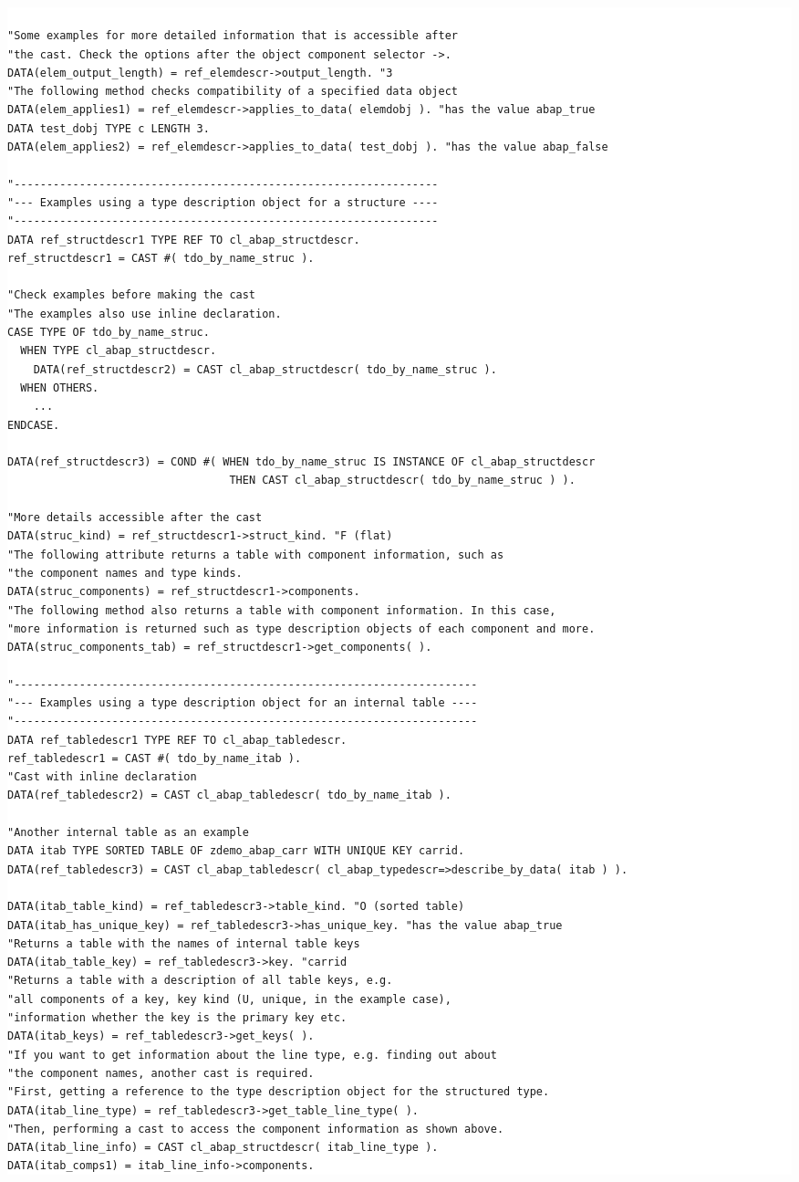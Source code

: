 ```abap

"Some examples for more detailed information that is accessible after
"the cast. Check the options after the object component selector ->.
DATA(elem_output_length) = ref_elemdescr->output_length. "3
"The following method checks compatibility of a specified data object
DATA(elem_applies1) = ref_elemdescr->applies_to_data( elemdobj ). "has the value abap_true
DATA test_dobj TYPE c LENGTH 3.
DATA(elem_applies2) = ref_elemdescr->applies_to_data( test_dobj ). "has the value abap_false

"-----------------------------------------------------------------
"--- Examples using a type description object for a structure ----
"-----------------------------------------------------------------
DATA ref_structdescr1 TYPE REF TO cl_abap_structdescr.
ref_structdescr1 = CAST #( tdo_by_name_struc ).

"Check examples before making the cast
"The examples also use inline declaration.
CASE TYPE OF tdo_by_name_struc.
  WHEN TYPE cl_abap_structdescr.
    DATA(ref_structdescr2) = CAST cl_abap_structdescr( tdo_by_name_struc ).
  WHEN OTHERS.
    ...
ENDCASE.

DATA(ref_structdescr3) = COND #( WHEN tdo_by_name_struc IS INSTANCE OF cl_abap_structdescr
                                  THEN CAST cl_abap_structdescr( tdo_by_name_struc ) ).

"More details accessible after the cast
DATA(struc_kind) = ref_structdescr1->struct_kind. "F (flat)
"The following attribute returns a table with component information, such as
"the component names and type kinds.
DATA(struc_components) = ref_structdescr1->components.
"The following method also returns a table with component information. In this case,
"more information is returned such as type description objects of each component and more.
DATA(struc_components_tab) = ref_structdescr1->get_components( ).

"-----------------------------------------------------------------------
"--- Examples using a type description object for an internal table ----
"-----------------------------------------------------------------------
DATA ref_tabledescr1 TYPE REF TO cl_abap_tabledescr.
ref_tabledescr1 = CAST #( tdo_by_name_itab ).
"Cast with inline declaration
DATA(ref_tabledescr2) = CAST cl_abap_tabledescr( tdo_by_name_itab ).

"Another internal table as an example
DATA itab TYPE SORTED TABLE OF zdemo_abap_carr WITH UNIQUE KEY carrid.
DATA(ref_tabledescr3) = CAST cl_abap_tabledescr( cl_abap_typedescr=>describe_by_data( itab ) ).

DATA(itab_table_kind) = ref_tabledescr3->table_kind. "O (sorted table)
DATA(itab_has_unique_key) = ref_tabledescr3->has_unique_key. "has the value abap_true
"Returns a table with the names of internal table keys
DATA(itab_table_key) = ref_tabledescr3->key. "carrid
"Returns a table with a description of all table keys, e.g.
"all components of a key, key kind (U, unique, in the example case),
"information whether the key is the primary key etc.
DATA(itab_keys) = ref_tabledescr3->get_keys( ).
"If you want to get information about the line type, e.g. finding out about
"the component names, another cast is required.
"First, getting a reference to the type description object for the structured type.
DATA(itab_line_type) = ref_tabledescr3->get_table_line_type( ).
"Then, performing a cast to access the component information as shown above.
DATA(itab_line_info) = CAST cl_abap_structdescr( itab_line_type ).
DATA(itab_comps1) = itab_line_info->components.
```